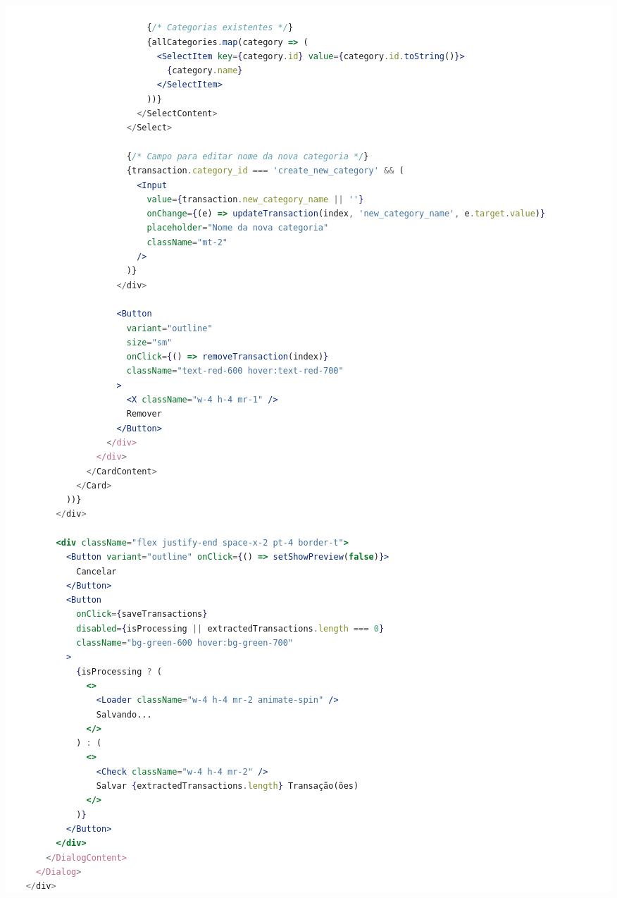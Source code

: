 ```jsx
                            
                            {/* Categorias existentes */}
                            {allCategories.map(category => (
                              <SelectItem key={category.id} value={category.id.toString()}>
                                {category.name}
                              </SelectItem>
                            ))}
                          </SelectContent>
                        </Select>
                        
                        {/* Campo para editar nome da nova categoria */}
                        {transaction.category_id === 'create_new_category' && (
                          <Input
                            value={transaction.new_category_name || ''}
                            onChange={(e) => updateTransaction(index, 'new_category_name', e.target.value)}
                            placeholder="Nome da nova categoria"
                            className="mt-2"
                          />
                        )}
                      </div>
                      
                      <Button
                        variant="outline"
                        size="sm"
                        onClick={() => removeTransaction(index)}
                        className="text-red-600 hover:text-red-700"
                      >
                        <X className="w-4 h-4 mr-1" />
                        Remover
                      </Button>
                    </div>
                  </div>
                </CardContent>
              </Card>
            ))}
          </div>

          <div className="flex justify-end space-x-2 pt-4 border-t">
            <Button variant="outline" onClick={() => setShowPreview(false)}>
              Cancelar
            </Button>
            <Button
              onClick={saveTransactions}
              disabled={isProcessing || extractedTransactions.length === 0}
              className="bg-green-600 hover:bg-green-700"
            >
              {isProcessing ? (
                <>
                  <Loader className="w-4 h-4 mr-2 animate-spin" />
                  Salvando...
                </>
              ) : (
                <>
                  <Check className="w-4 h-4 mr-2" />
                  Salvar {extractedTransactions.length} Transação(ões)
                </>
              )}
            </Button>
          </div>
        </DialogContent>
      </Dialog>
    </div>
```